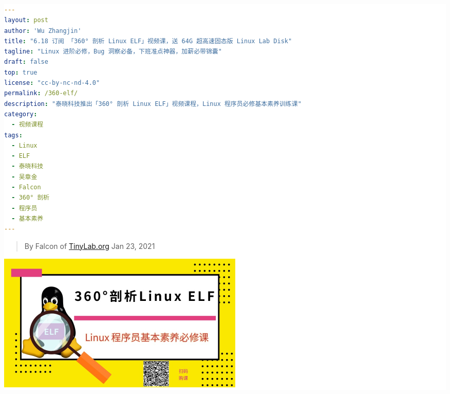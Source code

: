 ```yaml
---
layout: post
author: 'Wu Zhangjin'
title: "6.18 订阅 「360° 剖析 Linux ELF」视频课，送 64G 超高速固态版 Linux Lab Disk"
tagline: "Linux 进阶必修，Bug 洞察必备，下班准点神器，加薪必带锦囊"
draft: false
top: true
license: "cc-by-nc-nd-4.0"
permalink: /360-elf/
description: "泰晓科技推出「360° 剖析 Linux ELF」视频课程，Linux 程序员必修基本素养训练课"
category:
  - 视频课程
tags:
  - Linux
  - ELF
  - 泰晓科技
  - 吴章金
  - Falcon
  - 360° 剖析
  - 程序员
  - 基本素养
---
```


> By Falcon of [TinyLab.org][1]
> Jan 23, 2021

<a title="360° 剖析 Linux ELF —— Linux 程序员基本素养必修课" href="https://www.cctalk.com/m/group/88089283" target="_blank"><img src="/images/courses/360-elf.jpg" style="max-height:250px"></a>


[1]: http://tinylab.org
